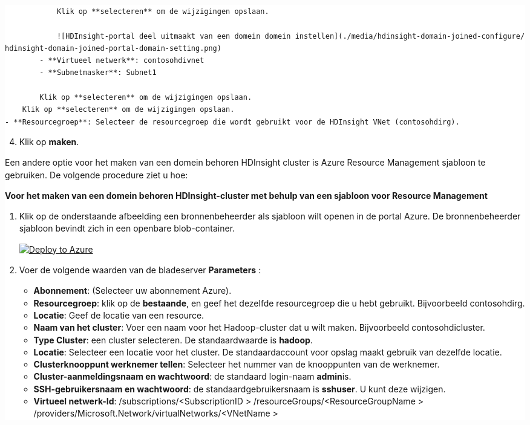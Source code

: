                 Klik op **selecteren** om de wijzigingen opslaan.

                ![HDInsight-portal deel uitmaakt van een domein domein instellen](./media/hdinsight-domain-joined-configure/hdinsight-domain-joined-portal-domain-setting.png)
            - **Virtueel netwerk**: contosohdivnet
            - **Subnetmasker**: Subnet1

            Klik op **selecteren** om de wijzigingen opslaan.       
        Klik op **selecteren** om de wijzigingen opslaan.
    - **Resourcegroep**: Selecteer de resourcegroep die wordt gebruikt voor de HDInsight VNet (contosohdirg).

4. Klik op **maken**.  

Een andere optie voor het maken van een domein behoren HDInsight cluster is Azure Resource Management sjabloon te gebruiken. De volgende procedure ziet u hoe:

**Voor het maken van een domein behoren HDInsight-cluster met behulp van een sjabloon voor Resource Management**

1. Klik op de onderstaande afbeelding een bronnenbeheerder als sjabloon wilt openen in de portal Azure. De bronnenbeheerder sjabloon bevindt zich in een openbare blob-container. 

    <a href="https://portal.azure.com/#create/Microsoft.Template/uri/https%3A%2F%2Fhditutorialdata.blob.core.windows.net%2Farmtemplates%2Fcreate-domain-joined-hdinsight-cluster.json" target="_blank"><img src="https://acom.azurecomcdn.net/80C57D/cdn/mediahandler/docarticles/dpsmedia-prod/azure.microsoft.com/en-us/documentation/articles/hdinsight-hbase-tutorial-get-started-linux/20160201111850/deploy-to-azure.png" alt="Deploy to Azure"></a>

2. Voer de volgende waarden van de bladeserver **Parameters** :

    - **Abonnement**: (Selecteer uw abonnement Azure).
    - **Resourcegroep**: klik op de **bestaande**, en geef het dezelfde resourcegroep die u hebt gebruikt.  Bijvoorbeeld contosohdirg. 
    - **Locatie**: Geef de locatie van een resource.
    - **Naam van het cluster**: Voer een naam voor het Hadoop-cluster dat u wilt maken. Bijvoorbeeld contosohdicluster.
    - **Type Cluster**: een cluster selecteren.  De standaardwaarde is **hadoop**.
    - **Locatie**: Selecteer een locatie voor het cluster.  De standaardaccount voor opslag maakt gebruik van dezelfde locatie.
    - **Clusterknooppunt werknemer tellen**: Selecteer het nummer van de knooppunten van de werknemer.
    - **Cluster-aanmeldingsnaam en wachtwoord**: de standaard login-naam **admin**is.
    - **SSH-gebruikersnaam en wachtwoord**: de standaardgebruikersnaam is **sshuser**.  U kunt deze wijzigen. 
    - **Virtueel netwerk-Id**: /subscriptions/&lt;SubscriptionID > /resourceGroups/&lt;ResourceGroupName > /providers/Microsoft.Network/virtualNetworks/&lt;VNetName >